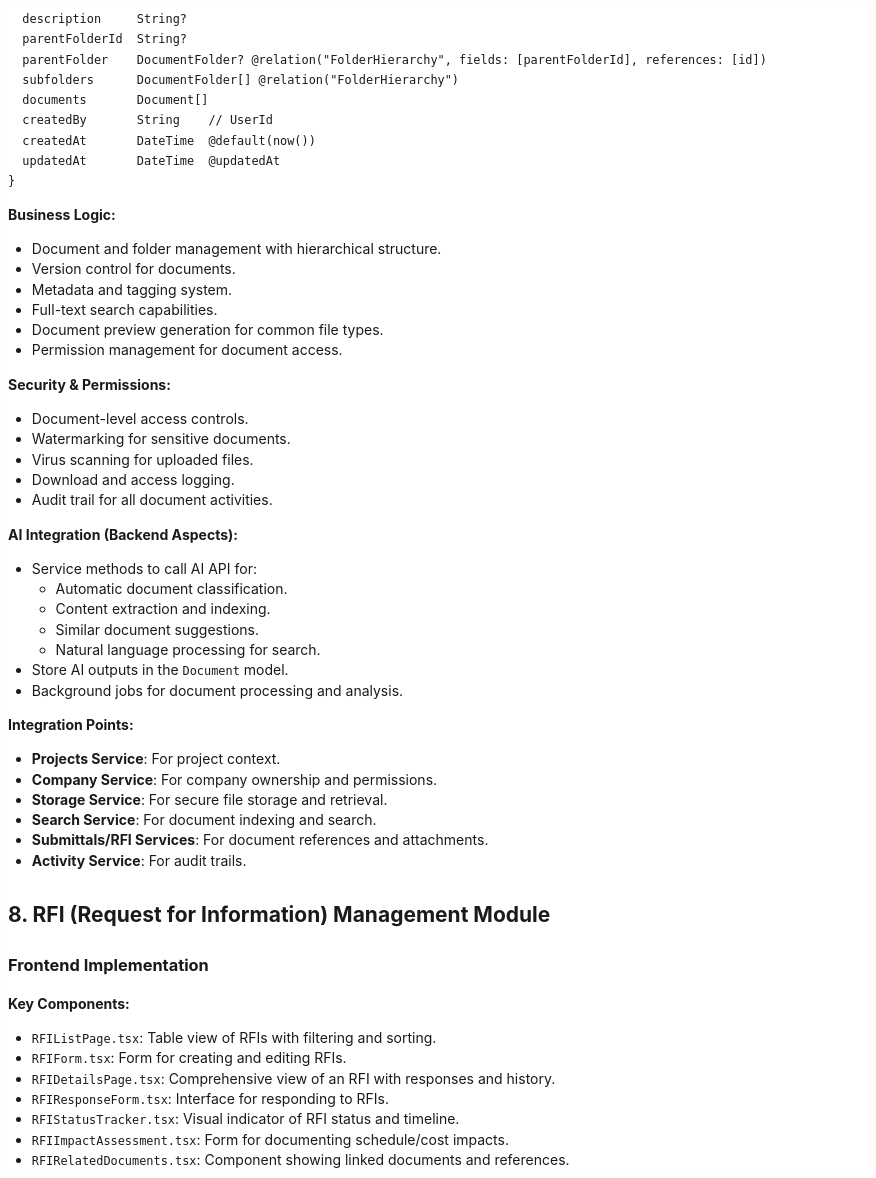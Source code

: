 ```prisma
  description     String?
  parentFolderId  String?
  parentFolder    DocumentFolder? @relation("FolderHierarchy", fields: [parentFolderId], references: [id])
  subfolders      DocumentFolder[] @relation("FolderHierarchy")
  documents       Document[]
  createdBy       String    // UserId
  createdAt       DateTime  @default(now())
  updatedAt       DateTime  @updatedAt
}
```

**Business Logic:**
- Document and folder management with hierarchical structure.
- Version control for documents.
- Metadata and tagging system.
- Full-text search capabilities.
- Document preview generation for common file types.
- Permission management for document access.

**Security & Permissions:**
- Document-level access controls.
- Watermarking for sensitive documents.
- Virus scanning for uploaded files.
- Download and access logging.
- Audit trail for all document activities.

**AI Integration (Backend Aspects):**
- Service methods to call AI API for:
  - Automatic document classification.
  - Content extraction and indexing.
  - Similar document suggestions.
  - Natural language processing for search.
- Store AI outputs in the `Document` model.
- Background jobs for document processing and analysis.

**Integration Points:**
- **Projects Service**: For project context.
- **Company Service**: For company ownership and permissions.
- **Storage Service**: For secure file storage and retrieval.
- **Search Service**: For document indexing and search.
- **Submittals/RFI Services**: For document references and attachments.
- **Activity Service**: For audit trails.

## 8. RFI (Request for Information) Management Module

### Frontend Implementation

**Key Components:**
- `RFIListPage.tsx`: Table view of RFIs with filtering and sorting.
- `RFIForm.tsx`: Form for creating and editing RFIs.
- `RFIDetailsPage.tsx`: Comprehensive view of an RFI with responses and history.
- `RFIResponseForm.tsx`: Interface for responding to RFIs.
- `RFIStatusTracker.tsx`: Visual indicator of RFI status and timeline.
- `RFIImpactAssessment.tsx`: Form for documenting schedule/cost impacts.
- `RFIRelatedDocuments.tsx`: Component showing linked documents and references.
